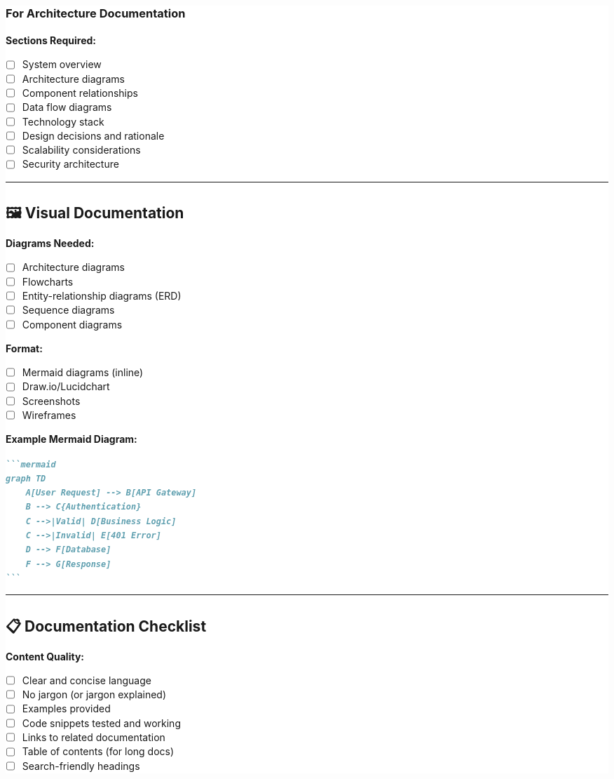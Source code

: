 ### For Architecture Documentation

**Sections Required:**

- [ ] System overview
- [ ] Architecture diagrams
- [ ] Component relationships
- [ ] Data flow diagrams
- [ ] Technology stack
- [ ] Design decisions and rationale
- [ ] Scalability considerations
- [ ] Security architecture

---

## 🖼️ Visual Documentation

**Diagrams Needed:**

- [ ] Architecture diagrams
- [ ] Flowcharts
- [ ] Entity-relationship diagrams (ERD)
- [ ] Sequence diagrams
- [ ] Component diagrams

**Format:**

- [ ] Mermaid diagrams (inline)
- [ ] Draw.io/Lucidchart
- [ ] Screenshots
- [ ] Wireframes

**Example Mermaid Diagram:**

````markdown
```mermaid
graph TD
    A[User Request] --> B[API Gateway]
    B --> C{Authentication}
    C -->|Valid| D[Business Logic]
    C -->|Invalid| E[401 Error]
    D --> F[Database]
    F --> G[Response]
```
````

---

## 📋 Documentation Checklist

**Content Quality:**

- [ ] Clear and concise language
- [ ] No jargon (or jargon explained)
- [ ] Examples provided
- [ ] Code snippets tested and working
- [ ] Links to related documentation
- [ ] Table of contents (for long docs)
- [ ] Search-friendly headings

